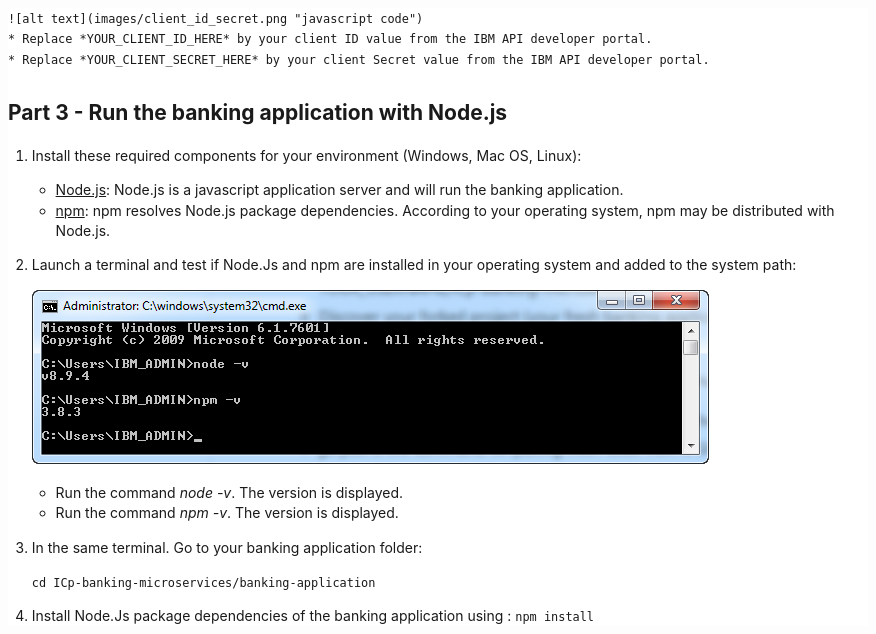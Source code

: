 	![alt text](images/client_id_secret.png "javascript code")
	* Replace *YOUR_CLIENT_ID_HERE* by your client ID value from the IBM API developer portal.
	* Replace *YOUR_CLIENT_SECRET_HERE* by your client Secret value from the IBM API developer portal.

## Part 3 - Run the banking application with Node.js

1. Install these required components for your environment (Windows, Mac OS, Linux):
	*	[Node.js](https://nodejs.org/en/): Node.js is a javascript application server and will run the banking application.
	* 	[npm](https://www.npmjs.com/get-npm): npm resolves Node.js package dependencies. According to your operating system, npm may be distributed with Node.js.

3. Launch a terminal and test if Node.Js and npm are installed in your operating system and added to the system path:
	
	![alt text](images/node-npm-test1.png "npm node test command")
	* Run the command *node -v*. The version is displayed.
	* Run the command *npm -v*. The version is displayed.


3. In the same terminal. Go to your banking application folder:

    `cd ICp-banking-microservices/banking-application`

4. Install Node.Js package dependencies of the banking application using : `npm install`
